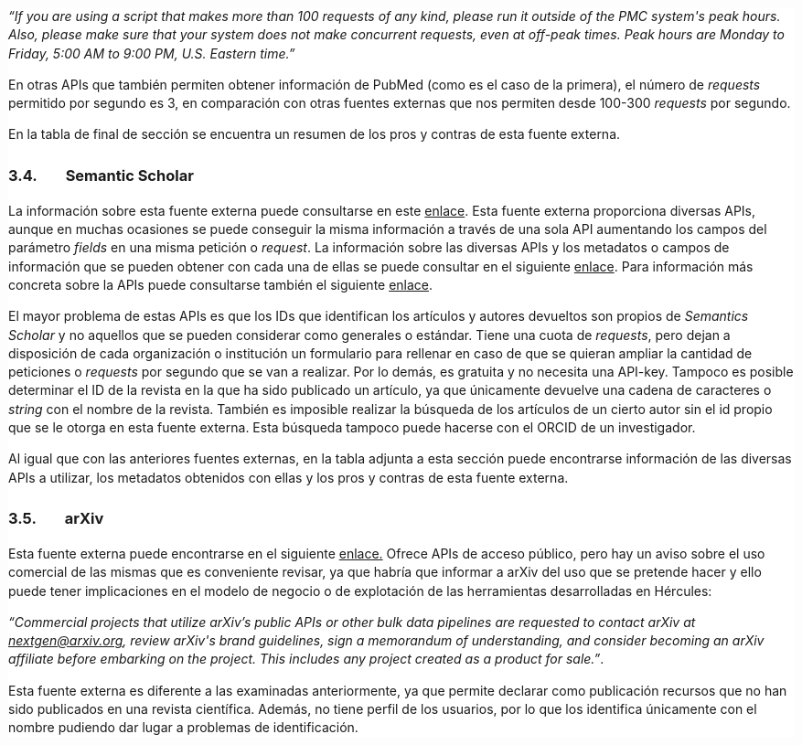 *“If you are using a script that makes more than 100 requests of any kind, please run it outside of the PMC system's peak hours. Also, please make sure that your system does not make concurrent requests, even at off\-peak times. Peak hours are Monday to Friday, 5:00 AM to 9:00 PM, U.S. Eastern time.”* 

En otras APIs que también permiten obtener información de PubMed (como es el caso de la primera), el número de *requests* permitido por segundo es 3, en comparación con otras fuentes externas que nos permiten desde 100\-300 *requests* por segundo.

En la tabla de final de sección se encuentra un resumen de los pros y contras de esta fuente externa.

### 3\.4\.        Semantic Scholar

La información sobre esta fuente externa puede consultarse en este [enlace](https://www.semanticscholar.org/ "https://www.semanticscholar.org/"). Esta fuente externa proporciona diversas APIs, aunque en muchas ocasiones se puede conseguir la misma información a través de una sola API aumentando los campos del parámetro *fields* en una misma petición o *request*. La información sobre las diversas APIs y los metadatos o campos de información que se pueden obtener con cada una de ellas se puede consultar en el siguiente [enlace](https://api.semanticscholar.org/graph/v1#operation/get_graph_get_paper_references "https://api.semanticscholar.org/graph/v1#operation/get_graph_get_paper_references"). Para información más concreta sobre la APIs puede consultarse también el siguiente [enlace](https://www.semanticscholar.org/product/api#Fetch-Author "https://www.semanticscholar.org/product/api#Fetch-Author").

El mayor problema de estas APIs es que los IDs que identifican los artículos y autores devueltos son propios de *Semantics Scholar* y no aquellos que se pueden considerar como generales o estándar. Tiene una cuota de *requests*, pero dejan a disposición de cada organización o institución un formulario para rellenar en caso de que se quieran ampliar la cantidad de peticiones o *requests* por segundo que se van a realizar. Por lo demás, es gratuita y no necesita una API\-key. Tampoco es posible determinar el ID de la revista en la que ha sido publicado un artículo, ya que únicamente devuelve una cadena de caracteres o *string* con el nombre de la revista. También es imposible realizar la búsqueda de los artículos de un cierto autor sin el id propio que se le otorga en esta fuente externa. Esta búsqueda tampoco puede hacerse con el ORCID de un investigador.

Al igual que con las anteriores fuentes externas, en la tabla adjunta a esta sección puede encontrarse información de las diversas APIs a utilizar, los metadatos obtenidos con ellas y los pros y contras de esta fuente externa.

### 3\.5\.        arXiv

Esta fuente externa puede encontrarse en el siguiente [enlace.](https://arxiv.org/ "https://arxiv.org/") Ofrece APIs de acceso público, pero hay un aviso sobre el uso comercial de las mismas que es conveniente revisar, ya que habría que informar a arXiv del uso que se pretende hacer y ello puede tener implicaciones en el modelo de negocio o de explotación de las herramientas desarrolladas en Hércules:

*“Commercial projects that utilize arXiv’s public APIs or other bulk data pipelines are requested to contact arXiv at [nextgen@arxiv.org](mailto:nextgen@arxiv.org "mailto:nextgen@arxiv.org"), review arXiv's brand guidelines, sign a memorandum of understanding, and consider becoming an arXiv affiliate before embarking on the project. This includes any project created as a product for sale.”*.

Esta fuente externa es diferente a las examinadas anteriormente, ya que permite declarar como publicación recursos que no han sido publicados en una revista científica. Además, no tiene perfil de los usuarios, por lo que los identifica únicamente con el nombre pudiendo dar lugar a problemas de identificación.
